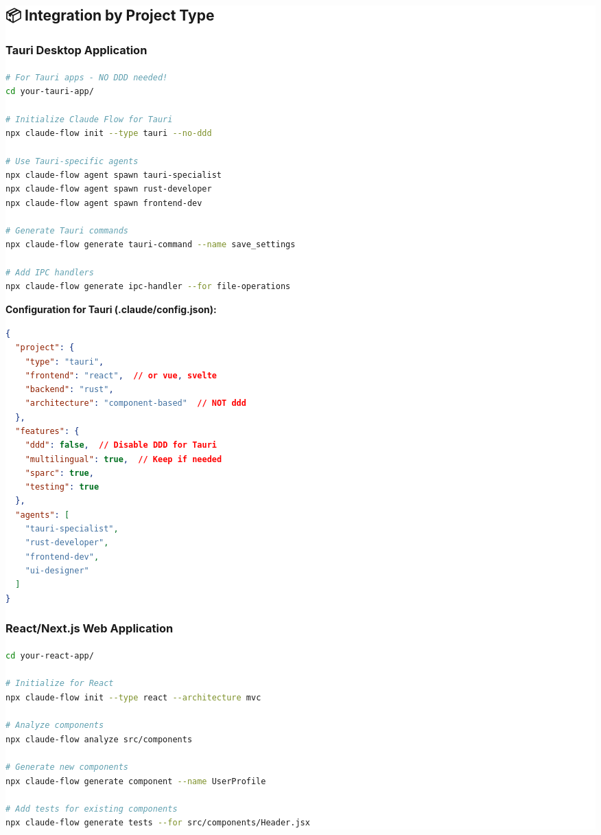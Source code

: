 ## 📦 Integration by Project Type

### Tauri Desktop Application

```bash
# For Tauri apps - NO DDD needed!
cd your-tauri-app/

# Initialize Claude Flow for Tauri
npx claude-flow init --type tauri --no-ddd

# Use Tauri-specific agents
npx claude-flow agent spawn tauri-specialist
npx claude-flow agent spawn rust-developer
npx claude-flow agent spawn frontend-dev

# Generate Tauri commands
npx claude-flow generate tauri-command --name save_settings

# Add IPC handlers
npx claude-flow generate ipc-handler --for file-operations
```

**Configuration for Tauri (.claude/config.json):**
```json
{
  "project": {
    "type": "tauri",
    "frontend": "react",  // or vue, svelte
    "backend": "rust",
    "architecture": "component-based"  // NOT ddd
  },
  "features": {
    "ddd": false,  // Disable DDD for Tauri
    "multilingual": true,  // Keep if needed
    "sparc": true,
    "testing": true
  },
  "agents": [
    "tauri-specialist",
    "rust-developer",
    "frontend-dev",
    "ui-designer"
  ]
}
```

### React/Next.js Web Application

```bash
cd your-react-app/

# Initialize for React
npx claude-flow init --type react --architecture mvc

# Analyze components
npx claude-flow analyze src/components

# Generate new components
npx claude-flow generate component --name UserProfile

# Add tests for existing components
npx claude-flow generate tests --for src/components/Header.jsx

```